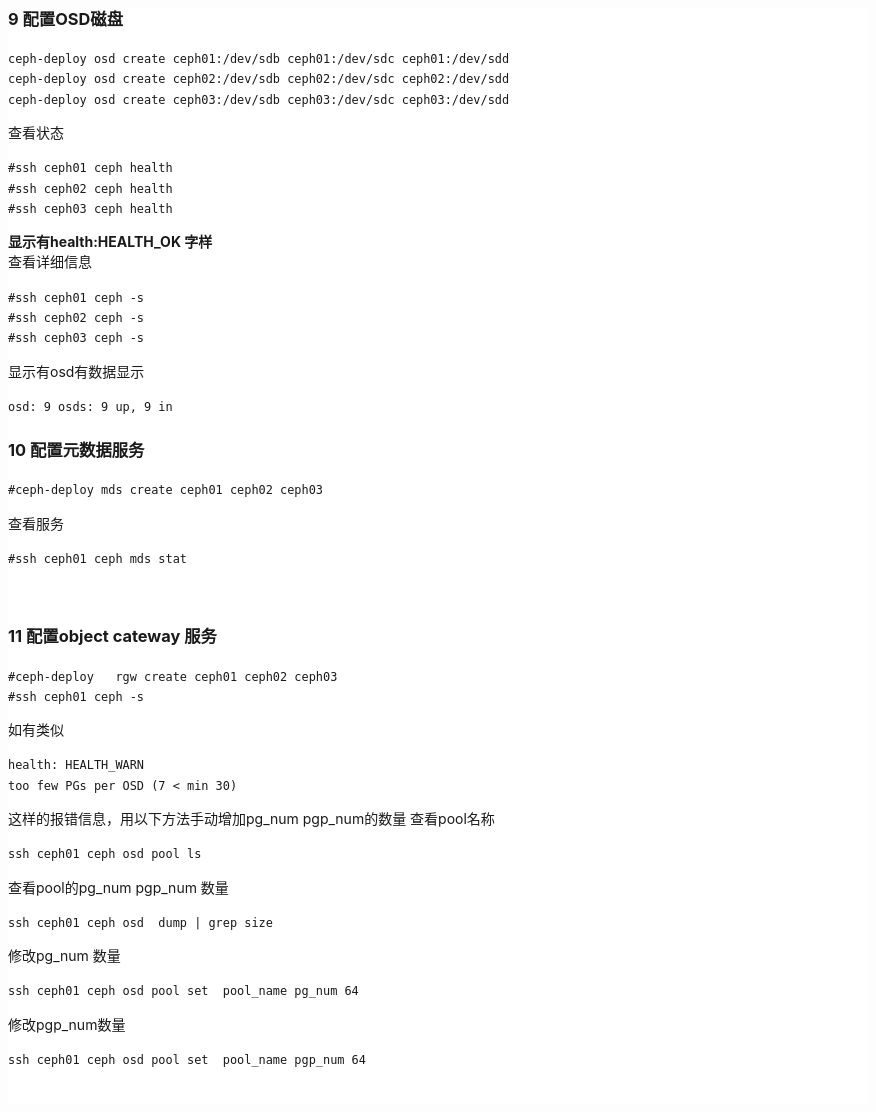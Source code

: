 ### 9 配置OSD磁盘
```
ceph-deploy osd create ceph01:/dev/sdb ceph01:/dev/sdc ceph01:/dev/sdd
ceph-deploy osd create ceph02:/dev/sdb ceph02:/dev/sdc ceph02:/dev/sdd
ceph-deploy osd create ceph03:/dev/sdb ceph03:/dev/sdc ceph03:/dev/sdd
```
查看状态
```
#ssh ceph01 ceph health
#ssh ceph02 ceph health
#ssh ceph03 ceph health
```
**显示有health:HEALTH_OK 字样**  
查看详细信息
```
#ssh ceph01 ceph -s
#ssh ceph02 ceph -s
#ssh ceph03 ceph -s
```
显示有osd有数据显示
```
osd: 9 osds: 9 up, 9 in 
```

### 10 配置元数据服务
```
#ceph-deploy mds create ceph01 ceph02 ceph03
```
查看服务 
```
#ssh ceph01 ceph mds stat
```
 
### 11 配置object cateway 服务
```
#ceph-deploy   rgw create ceph01 ceph02 ceph03 
#ssh ceph01 ceph -s
```
如有类似
```
health: HEALTH_WARN
too few PGs per OSD (7 < min 30)
```
这样的报错信息，用以下方法手动增加pg_num pgp_num的数量
查看pool名称
```
ssh ceph01 ceph osd pool ls
```
查看pool的pg_num  pgp_num 数量
```
ssh ceph01 ceph osd  dump | grep size 
```
修改pg_num 数量
```
ssh ceph01 ceph osd pool set  pool_name pg_num 64
```
修改pgp_num数量
```
ssh ceph01 ceph osd pool set  pool_name pgp_num 64
```
 